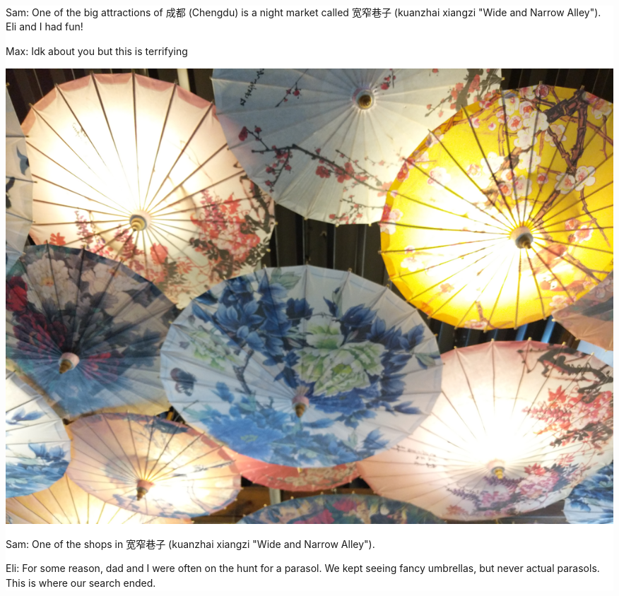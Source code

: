 <span class="comment-author">Sam: </span><span class="comment">One of the big attractions of 成都 (Chengdu) is a night market called 宽窄巷子 (kuanzhai xiangzi "Wide and Narrow Alley"). Eli and I had fun!</span>

<span class="comment-author">Max: </span><span class="comment">Idk about you but this is terrifying</span>

<div class="post-image">
  <img src="/assets/four-horsemen/parasols.jpg" />
</div>

<span class="comment-author">Sam: </span><span class="comment">One of the shops in 宽窄巷子 (kuanzhai xiangzi "Wide and Narrow Alley").</span>

<span class="comment-author">Eli: </span><span class="comment">For some reason, dad and I were often on the hunt for a parasol. We kept seeing fancy umbrellas, but never actual parasols. This is where our search ended.</span>

<div class="post-image">
